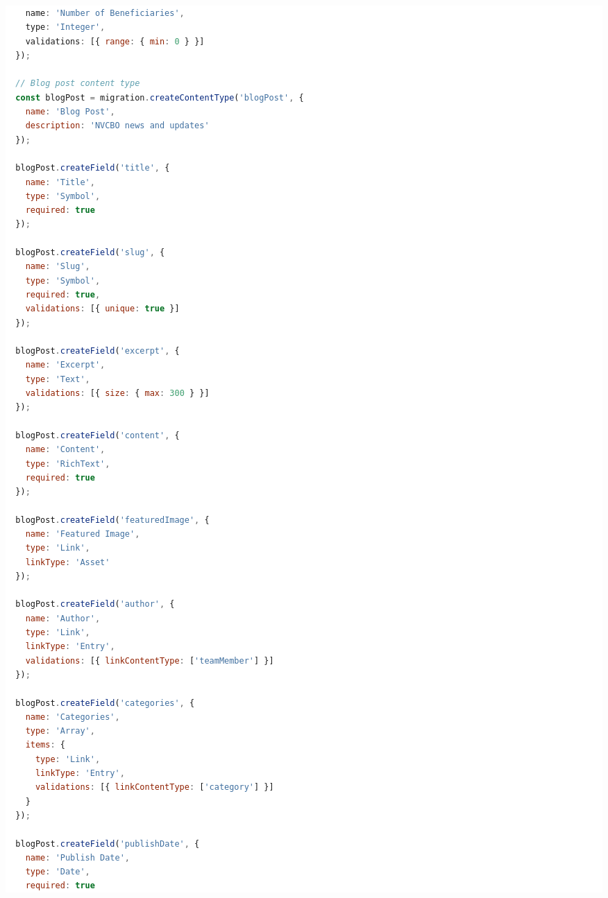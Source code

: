 ```javascript
    name: 'Number of Beneficiaries',
    type: 'Integer',
    validations: [{ range: { min: 0 } }]
  });

  // Blog post content type
  const blogPost = migration.createContentType('blogPost', {
    name: 'Blog Post',
    description: 'NVCBO news and updates'
  });
  
  blogPost.createField('title', {
    name: 'Title',
    type: 'Symbol',
    required: true
  });
  
  blogPost.createField('slug', {
    name: 'Slug',
    type: 'Symbol',
    required: true,
    validations: [{ unique: true }]
  });
  
  blogPost.createField('excerpt', {
    name: 'Excerpt',
    type: 'Text',
    validations: [{ size: { max: 300 } }]
  });
  
  blogPost.createField('content', {
    name: 'Content',
    type: 'RichText',
    required: true
  });
  
  blogPost.createField('featuredImage', {
    name: 'Featured Image',
    type: 'Link',
    linkType: 'Asset'
  });
  
  blogPost.createField('author', {
    name: 'Author',
    type: 'Link',
    linkType: 'Entry',
    validations: [{ linkContentType: ['teamMember'] }]
  });
  
  blogPost.createField('categories', {
    name: 'Categories',
    type: 'Array',
    items: {
      type: 'Link',
      linkType: 'Entry',
      validations: [{ linkContentType: ['category'] }]
    }
  });
  
  blogPost.createField('publishDate', {
    name: 'Publish Date',
    type: 'Date',
    required: true
```